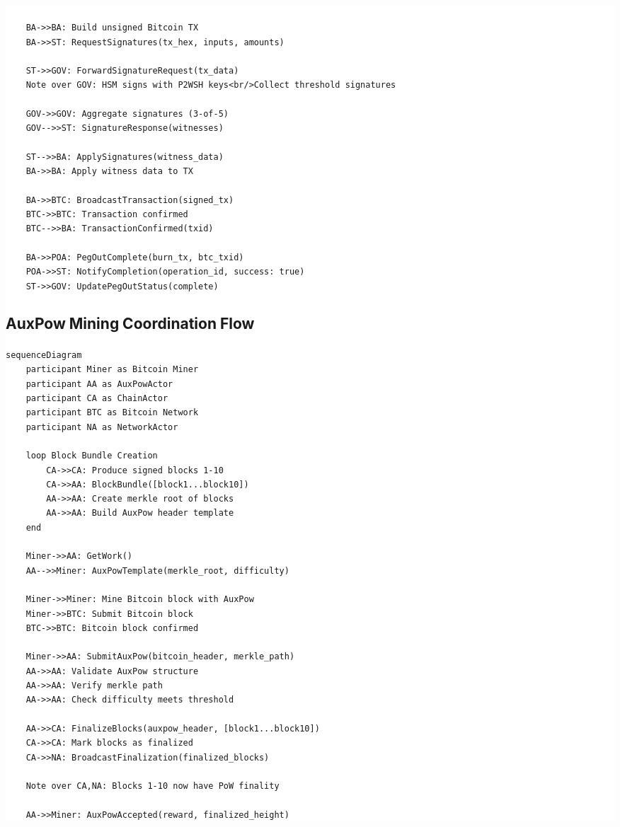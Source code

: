 ```mermaid
    
    BA->>BA: Build unsigned Bitcoin TX
    BA->>ST: RequestSignatures(tx_hex, inputs, amounts)
    
    ST->>GOV: ForwardSignatureRequest(tx_data)
    Note over GOV: HSM signs with P2WSH keys<br/>Collect threshold signatures
    
    GOV->>GOV: Aggregate signatures (3-of-5)
    GOV-->>ST: SignatureResponse(witnesses)
    
    ST-->>BA: ApplySignatures(witness_data)
    BA->>BA: Apply witness data to TX
    
    BA->>BTC: BroadcastTransaction(signed_tx)
    BTC->>BTC: Transaction confirmed
    BTC-->>BA: TransactionConfirmed(txid)
    
    BA->>POA: PegOutComplete(burn_tx, btc_txid)
    POA->>ST: NotifyCompletion(operation_id, success: true)
    ST->>GOV: UpdatePegOutStatus(complete)
```

## AuxPow Mining Coordination Flow

```mermaid
sequenceDiagram
    participant Miner as Bitcoin Miner
    participant AA as AuxPowActor
    participant CA as ChainActor
    participant BTC as Bitcoin Network
    participant NA as NetworkActor
    
    loop Block Bundle Creation
        CA->>CA: Produce signed blocks 1-10
        CA->>AA: BlockBundle([block1...block10])
        AA->>AA: Create merkle root of blocks
        AA->>AA: Build AuxPow header template
    end
    
    Miner->>AA: GetWork()
    AA-->>Miner: AuxPowTemplate(merkle_root, difficulty)
    
    Miner->>Miner: Mine Bitcoin block with AuxPow
    Miner->>BTC: Submit Bitcoin block
    BTC->>BTC: Bitcoin block confirmed
    
    Miner->>AA: SubmitAuxPow(bitcoin_header, merkle_path)
    AA->>AA: Validate AuxPow structure
    AA->>AA: Verify merkle path
    AA->>AA: Check difficulty meets threshold
    
    AA->>CA: FinalizeBlocks(auxpow_header, [block1...block10])
    CA->>CA: Mark blocks as finalized
    CA->>NA: BroadcastFinalization(finalized_blocks)
    
    Note over CA,NA: Blocks 1-10 now have PoW finality
    
    AA->>Miner: AuxPowAccepted(reward, finalized_height)
```

